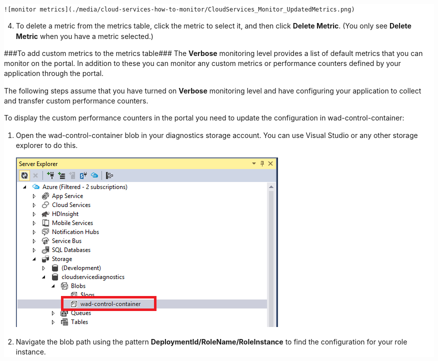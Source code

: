 	![monitor metrics](./media/cloud-services-how-to-monitor/CloudServices_Monitor_UpdatedMetrics.png)

 
4. To delete a metric from the metrics table, click the metric to select it, and then click **Delete Metric**. (You only see **Delete Metric** when you have a metric selected.)

###To add custom metrics to the metrics table###
The **Verbose** monitoring level provides a list of default metrics that you can monitor on the portal. In addition to these you can monitor any custom metrics or performance counters defined by your application through the portal.

The following steps assume that you have turned on **Verbose** monitoring level and have configuring your application to collect and transfer custom performance counters. 

To display the custom performance counters in the portal you need to update the configuration in wad-control-container:
 
1.	Open the wad-control-container blob in your diagnostics storage account. You can use Visual Studio or any other storage explorer to do this.

	![Visual Studio Server Explorer](./media/cloud-services-how-to-monitor/CloudServices_Monitor_VisualStudioBlobExplorer.png)
2. Navigate the blob path using the pattern **DeploymentId/RoleName/RoleInstance** to find the configuration for your role instance. 

